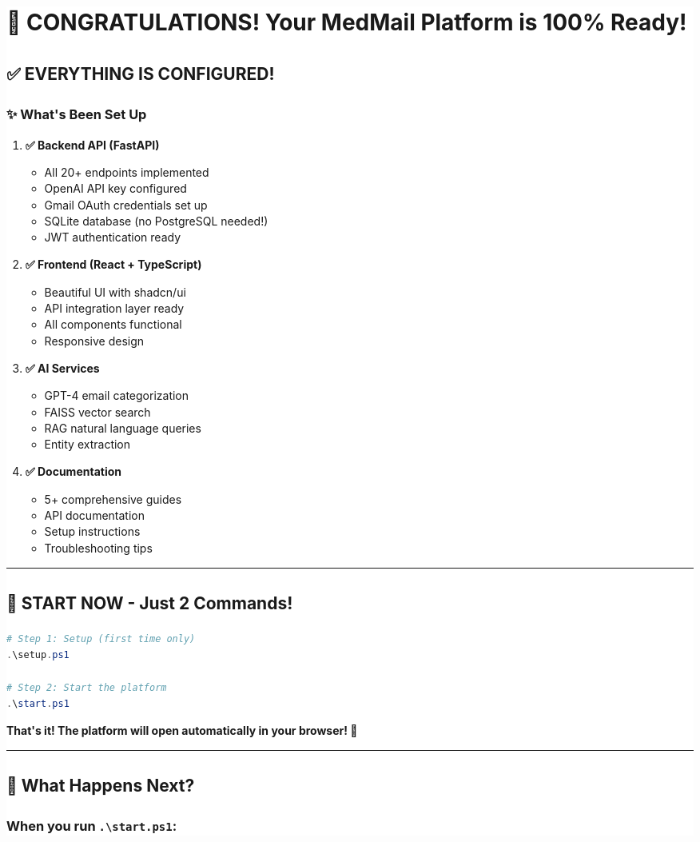 # 🎊 CONGRATULATIONS! Your MedMail Platform is 100% Ready!

## ✅ EVERYTHING IS CONFIGURED!

### ✨ What's Been Set Up

1. **✅ Backend API (FastAPI)**
   - All 20+ endpoints implemented
   - OpenAI API key configured
   - Gmail OAuth credentials set up
   - SQLite database (no PostgreSQL needed!)
   - JWT authentication ready

2. **✅ Frontend (React + TypeScript)**
   - Beautiful UI with shadcn/ui
   - API integration layer ready
   - All components functional
   - Responsive design

3. **✅ AI Services**
   - GPT-4 email categorization
   - FAISS vector search
   - RAG natural language queries
   - Entity extraction

4. **✅ Documentation**
   - 5+ comprehensive guides
   - API documentation
   - Setup instructions
   - Troubleshooting tips

---

## 🚀 START NOW - Just 2 Commands!

```powershell
# Step 1: Setup (first time only)
.\setup.ps1

# Step 2: Start the platform
.\start.ps1
```

**That's it! The platform will open automatically in your browser! 🎉**

---

## 📍 What Happens Next?

### When you run `.\start.ps1`:
